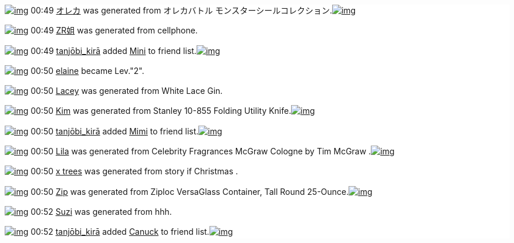 [![img](http://www.deviantsart.com/d8dd1j.png)](http://www.barcodekanojo.com/kanojo/2947749/%E3%82%AA%E3%83%AC%E3%82%AB) 00:49 [オレカ](http://www.barcodekanojo.com/kanojo/2947749/%E3%82%AA%E3%83%AC%E3%82%AB) was generated from オレカバトル モンスターシールコレクション.[![img](http://www.deviantsart.com/3tidci3.jpeg)](http://www.barcodekanojo.com/product_images/barcode/5605600/1401119289/50x50x,PE3,P82,PAA,PE3,P83,PAC,PE3,P82,PAB,PE3,P83,P90,PE3,P83,P88,PE3,P83,PAB,P20,PE3,P83,PA2,PE3,P83,PB3,PE3,P82,PB9,PE3,P82,PBF,PE3,P83,PBC,PE3,P82,PB7,PE3,P83,PBC,PE3,P83,PAB,PE3,P82,PB3,PE3,P83,PAC,PE3,P82,PAF,PE3,P82,PB7,PE3,P83,PA7,PE3,P83,PB3.jpg,qw=88,ah=88.pagespeed.ic.tSNOSZ7pEb.jpg) 

[![img](http://www.deviantsart.com/12tc5mo.png)](http://www.barcodekanojo.com/kanojo/2947750/ZR%E5%A7%90) 00:49 [ZR姐](http://www.barcodekanojo.com/kanojo/2947750/ZR%E5%A7%90) was generated from cellphone.

[![img](http://www.deviantsart.com/oh3i0u.jpeg)](http://www.barcodekanojo.com/user/452089/tanj%C5%8Dbi_kir%C4%81) 00:49 [tanjōbi_kirā](http://www.barcodekanojo.com/user/452089/tanj%C5%8Dbi_kir%C4%81) added [Mini](http://www.barcodekanojo.com/kanojo/7193/Mini) to friend list.[![img](http://www.deviantsart.com/1a8iqcr.png)](http://www.barcodekanojo.com/kanojo/7193/Mini) 

[![img](http://www.deviantsart.com/2je7ovh.jpeg)](http://www.barcodekanojo.com/user/428952/elaine) 00:50 [elaine](http://www.barcodekanojo.com/user/428952/elaine) became Lev."2".

[![img](http://www.deviantsart.com/24973a0.png)](http://www.barcodekanojo.com/kanojo/2947751/Lacey) 00:50 [Lacey](http://www.barcodekanojo.com/kanojo/2947751/Lacey) was generated from White Lace Gin.

[![img](http://www.deviantsart.com/39kqje4.png)](http://www.barcodekanojo.com/kanojo/2947752/Kim) 00:50 [Kim](http://www.barcodekanojo.com/kanojo/2947752/Kim) was generated from Stanley 10-855 Folding Utility Knife.[![img](http://www.deviantsart.com/25h3dj4.jpeg)](http://www.barcodekanojo.com/product_images/barcode/5605604/1401119383/50x50xStanley,P2010-855,P20Folding,P20Utility,P20Knife.jpg,qw=88,ah=88.pagespeed.ic.L7Z8qnNNnc.jpg) 

[![img](http://www.deviantsart.com/oh3i0u.jpeg)](http://www.barcodekanojo.com/user/452089/tanj%C5%8Dbi_kir%C4%81) 00:50 [tanjōbi_kirā](http://www.barcodekanojo.com/user/452089/tanj%C5%8Dbi_kir%C4%81) added [Mimi](http://www.barcodekanojo.com/kanojo/2421538/Mimi) to friend list.[![img](http://www.deviantsart.com/1818esg.png)](http://www.barcodekanojo.com/kanojo/2421538/Mimi) 

[![img](http://www.deviantsart.com/3afucc1.png)](http://www.barcodekanojo.com/kanojo/2947753/Lila) 00:50 [Lila](http://www.barcodekanojo.com/kanojo/2947753/Lila) was generated from Celebrity Fragrances McGraw Cologne by Tim McGraw .[![img](http://www.deviantsart.com/3p5bga4.jpeg)](http://www.barcodekanojo.com/product_images/barcode/5605606/1401119423/50x50xCelebrity,P20Fragrances,P20McGraw,P20Cologne,P20by,P20Tim,P20McGraw,P20.jpg,qw=88,ah=88.pagespeed.ic.vSE2JJbsJo.jpg) 

[![img](http://www.deviantsart.com/2ml4ohm.png)](http://www.barcodekanojo.com/kanojo/2947754/x%20trees) 00:50 [x trees](http://www.barcodekanojo.com/kanojo/2947754/x%20trees) was generated from story if Christmas .

[![img](http://www.deviantsart.com/1kot743.png)](http://www.barcodekanojo.com/kanojo/2947755/Zip) 00:50 [Zip](http://www.barcodekanojo.com/kanojo/2947755/Zip) was generated from Ziploc VersaGlass Container, Tall Round 25-Ounce.[![img](http://www.deviantsart.com/3tnqts7.jpeg)](http://www.barcodekanojo.com/product_images/barcode/5605608/1401119459/Ziploc%20VersaGlass%20Container%2C%20Tall%20Round%2025-Ounce.jpg) 

[![img](http://www.deviantsart.com/2fbhe9t.png)](http://www.barcodekanojo.com/kanojo/2947759/Suzi) 00:52 [Suzi](http://www.barcodekanojo.com/kanojo/2947759/Suzi) was generated from hhh.

[![img](http://www.deviantsart.com/oh3i0u.jpeg)](http://www.barcodekanojo.com/user/452089/tanj%C5%8Dbi_kir%C4%81) 00:52 [tanjōbi_kirā](http://www.barcodekanojo.com/user/452089/tanj%C5%8Dbi_kir%C4%81) added [Canuck](http://www.barcodekanojo.com/kanojo/2796439/Canuck) to friend list.[![img](http://www.deviantsart.com/208qcsa.png)](http://www.barcodekanojo.com/kanojo/2796439/Canuck) 
